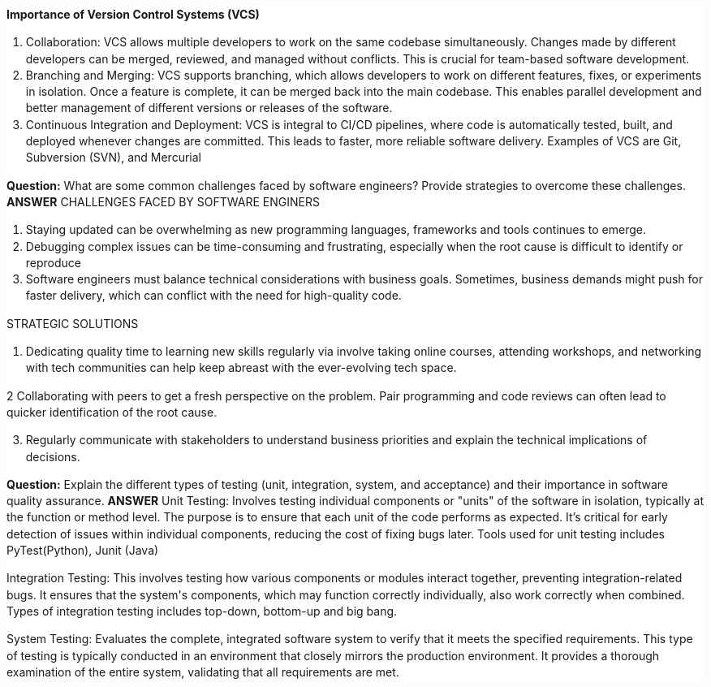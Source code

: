 **Importance of Version Control Systems (VCS)**
1. Collaboration: VCS allows multiple developers to work on the same codebase simultaneously. Changes made by different developers can be merged, reviewed, and managed without conflicts. This is crucial for team-based software development.
2. Branching and Merging: VCS supports branching, which allows developers to work on different features, fixes, or experiments in isolation. Once a feature is complete, it can be merged back into the main codebase. This enables parallel development and better management of different versions or releases of the software.
3. Continuous Integration and Deployment: VCS is integral to CI/CD pipelines, where code is automatically tested, built, and deployed whenever changes are committed. This leads to faster, more reliable software delivery.
Examples of VCS are Git, Subversion (SVN), and Mercurial





**Question:** What are some common challenges faced by software engineers? Provide strategies to overcome these challenges.
                           **ANSWER**
CHALLENGES FACED BY SOFTWARE ENGINERS
1. Staying updated can be overwhelming as new programming languages, frameworks and tools continues to emerge.
2. Debugging complex issues can be time-consuming and frustrating, especially when the root cause is difficult to identify or reproduce
3. Software engineers must balance technical considerations with business goals. Sometimes, business demands might push for faster delivery, which can conflict with the need for high-quality code.

STRATEGIC SOLUTIONS
1. Dedicating quality time to learning new skills regularly via involve taking online courses, attending workshops, and networking with tech communities can help keep abreast with the ever-evolving tech space.

2 Collaborating with peers to get a fresh perspective on the problem. Pair programming and code reviews can often lead to quicker identification of the root cause.

3. Regularly communicate with stakeholders to understand business priorities and explain the technical implications of decisions.



**Question:** Explain the different types of testing (unit, integration, system, and acceptance) and their importance in software quality assurance.
                            **ANSWER**
Unit Testing:  Involves testing individual components or "units" of the software in isolation, typically at the function or method level. The purpose is to ensure that each unit of the code performs as expected. It’s critical for early detection of issues within individual components, reducing the cost of fixing bugs later. Tools used for unit testing includes PyTest(Python), Junit (Java)

Integration Testing: This involves testing how various components  or  modules interact together, preventing integration-related bugs. It ensures that the system's components, which may function correctly individually, also work correctly when combined. Types of integration testing includes top-down, bottom-up and big bang.

System Testing: Evaluates the complete, integrated software system to verify that it meets the specified requirements. This type of testing is typically conducted in an environment that closely mirrors the production environment. It provides a thorough examination of the entire system, validating that all requirements are met.
